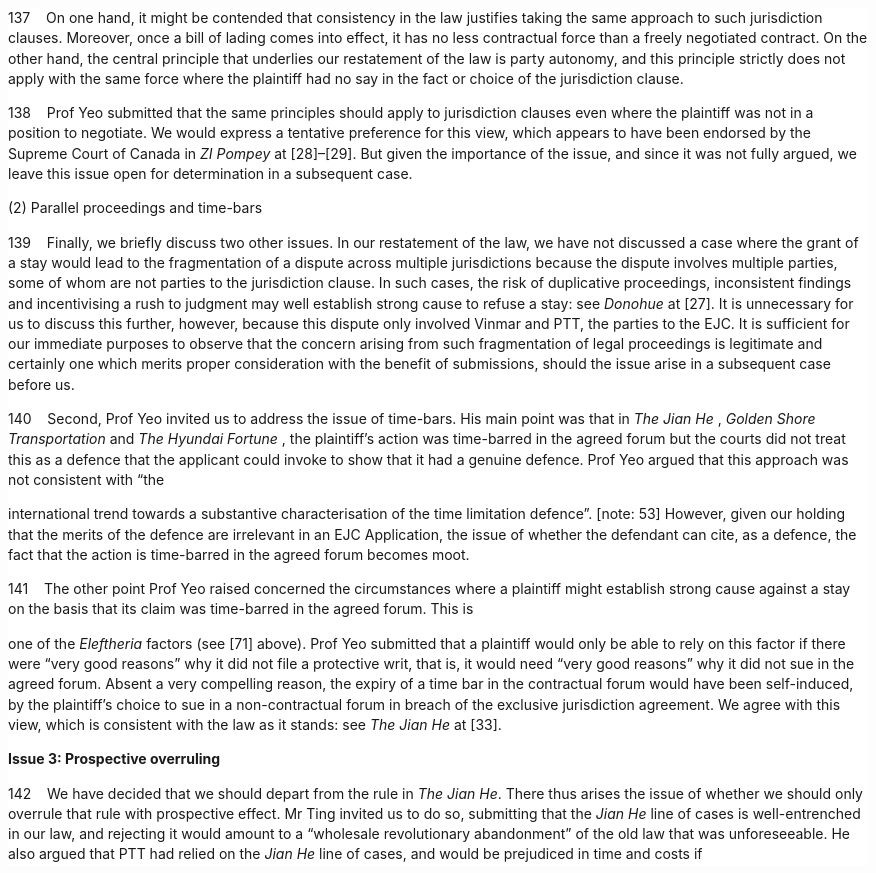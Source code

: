 137    On one hand, it might be contended that consistency in the law justifies taking the same approach to such jurisdiction clauses. Moreover, once a bill of lading comes into effect, it has no less contractual force than a freely negotiated contract. On the other hand, the central principle that underlies our restatement of the law is party autonomy, and this principle strictly does not apply with the same force where the plaintiff had no say in the fact or choice of the jurisdiction clause. 

138    Prof Yeo submitted that the same principles should apply to jurisdiction clauses even where the plaintiff was not in a position to negotiate. We would express a tentative preference for this view, which appears to have been endorsed by the Supreme Court of Canada in _ZI Pompey_ at [28]–[29]. But given the importance of the issue, and since it was not fully argued, we leave this issue open for determination in a subsequent case. 

(2) Parallel proceedings and time-bars 

139    Finally, we briefly discuss two other issues. In our restatement of the law, we have not discussed a case where the grant of a stay would lead to the fragmentation of a dispute across multiple jurisdictions because the dispute involves multiple parties, some of whom are not parties to the jurisdiction clause. In such cases, the risk of duplicative proceedings, inconsistent findings and incentivising a rush to judgment may well establish strong cause to refuse a stay: see _Donohue_ at [27]. It is unnecessary for us to discuss this further, however, because this dispute only involved Vinmar and PTT, the parties to the EJC. It is sufficient for our immediate purposes to observe that the concern arising from such fragmentation of legal proceedings is legitimate and certainly one which merits proper consideration with the benefit of submissions, should the issue arise in a subsequent case before us. 

140    Second, Prof Yeo invited us to address the issue of time-bars. His main point was that in _The Jian He_ , _Golden Shore Transportation_ and _The Hyundai Fortune_ , the plaintiff’s action was time-barred in the agreed forum but the courts did not treat this as a defence that the applicant could invoke to show that it had a genuine defence. Prof Yeo argued that this approach was not consistent with “the 

international trend towards a substantive characterisation of the time limitation defence”. [note: 53] However, given our holding that the merits of the defence are irrelevant in an EJC Application, the issue of whether the defendant can cite, as a defence, the fact that the action is time-barred in the agreed forum becomes moot. 

141    The other point Prof Yeo raised concerned the circumstances where a plaintiff might establish strong cause against a stay on the basis that its claim was time-barred in the agreed forum. This is 


one of the _Eleftheria_ factors (see [71] above). Prof Yeo submitted that a plaintiff would only be able to rely on this factor if there were “very good reasons” why it did not file a protective writ, that is, it would need “very good reasons” why it did not sue in the agreed forum. Absent a very compelling reason, the expiry of a time bar in the contractual forum would have been self-induced, by the plaintiff’s choice to sue in a non-contractual forum in breach of the exclusive jurisdiction agreement. We agree with this view, which is consistent with the law as it stands: see _The Jian He_ at [33]. 

**Issue 3: Prospective overruling** 

142    We have decided that we should depart from the rule in _The Jian He_. There thus arises the issue of whether we should only overrule that rule with prospective effect. Mr Ting invited us to do so, submitting that the _Jian He_ line of cases is well-entrenched in our law, and rejecting it would amount to a “wholesale revolutionary abandonment” of the old law that was unforeseeable. He also argued that PTT had relied on the _Jian He_ line of cases, and would be prejudiced in time and costs if 
